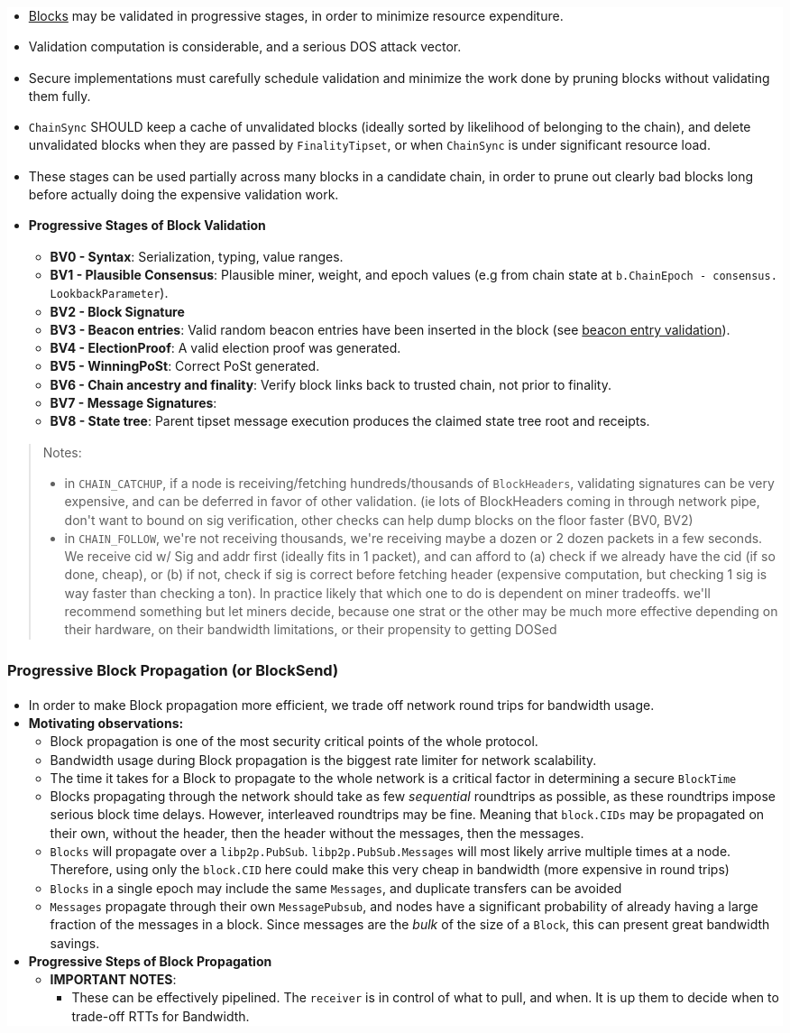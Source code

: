 - [Blocks](block) may be validated in progressive stages, in order to minimize resource expenditure.
- Validation computation is considerable, and a serious DOS attack vector.
- Secure implementations must carefully schedule validation and minimize the work done by pruning blocks without validating them fully.
- `ChainSync` SHOULD keep a cache of unvalidated blocks (ideally sorted by likelihood of belonging to the chain), and delete unvalidated blocks when they are passed by `FinalityTipset`, or when `ChainSync` is under significant resource load.
- These stages can be used partially across many blocks in a candidate chain, in order to prune out clearly bad blocks long before actually doing the expensive validation work.

- **Progressive Stages of Block Validation**
  - **BV0 - Syntax**: Serialization, typing, value ranges.
  - **BV1 - Plausible Consensus**: Plausible miner, weight, and epoch values (e.g from chain state at `b.ChainEpoch - consensus.LookbackParameter`).
  - **BV2 - Block Signature**
  - **BV3 - Beacon entries**: Valid random beacon entries have been inserted in the block (see [beacon entry validation](storage_power_consensus#validating-beacon-entries-on-block-reception)).
  - **BV4 - ElectionProof**: A valid election proof was generated.
  - **BV5 - WinningPoSt**: Correct PoSt generated.
  - **BV6 - Chain ancestry and finality**: Verify block links back to trusted chain, not prior to finality.
  - **BV7 - Message Signatures**:
  - **BV8 - State tree**: Parent tipset message execution produces the claimed state tree root and receipts.

>Notes:
>- in `CHAIN_CATCHUP`, if a node is receiving/fetching hundreds/thousands of `BlockHeaders`, validating signatures can be very expensive, and can be deferred in favor of other validation. (ie lots of BlockHeaders coming in through network pipe, don't want to bound on sig verification, other checks can help dump blocks on the floor faster (BV0, BV2)
>- in `CHAIN_FOLLOW`, we're not receiving thousands, we're receiving maybe a dozen or 2 dozen packets in a few seconds. We receive cid w/ Sig and addr first (ideally fits in 1 packet), and can afford to (a) check if we already have the cid (if so done, cheap), or (b) if not, check if sig is correct before fetching header (expensive computation, but checking 1 sig is way faster than checking a ton). In practice likely that which one to do is dependent on miner tradeoffs. we'll recommend something but let miners decide, because one strat or the other may be much more effective depending on their hardware, on their bandwidth limitations, or their propensity to getting DOSed

### Progressive Block Propagation (or BlockSend)

- In order to make Block propagation more efficient, we trade off network round trips for bandwidth usage.
- **Motivating observations:**
  - Block propagation is one of the most security critical points of the whole protocol.
  - Bandwidth usage during Block propagation is the biggest rate limiter for network scalability.
  - The time it takes for a Block to propagate to the whole network is a critical factor in determining a secure `BlockTime`
  - Blocks propagating through the network should take as few _sequential_ roundtrips as possible, as these roundtrips impose serious block time delays. However, interleaved roundtrips may be fine. Meaning that `block.CIDs` may be propagated on their own, without the header, then the header without the messages, then the messages.
  - `Blocks` will propagate over a `libp2p.PubSub`. `libp2p.PubSub.Messages` will most likely arrive multiple times at a node. Therefore, using only the `block.CID` here could make this very cheap in bandwidth (more expensive in round trips)
  - `Blocks` in a single epoch may include the same `Messages`, and duplicate transfers can be avoided
  - `Messages` propagate through their own `MessagePubsub`, and nodes have a significant probability of already having a large fraction of the messages in a block. Since messages are the _bulk_ of the size of a `Block`, this can present great bandwidth savings.
- **Progressive Steps of Block Propagation**
  - **IMPORTANT NOTES**:
      - These can be effectively pipelined. The `receiver` is in control of what to pull, and when. It is up them to decide when to trade-off RTTs for Bandwidth.